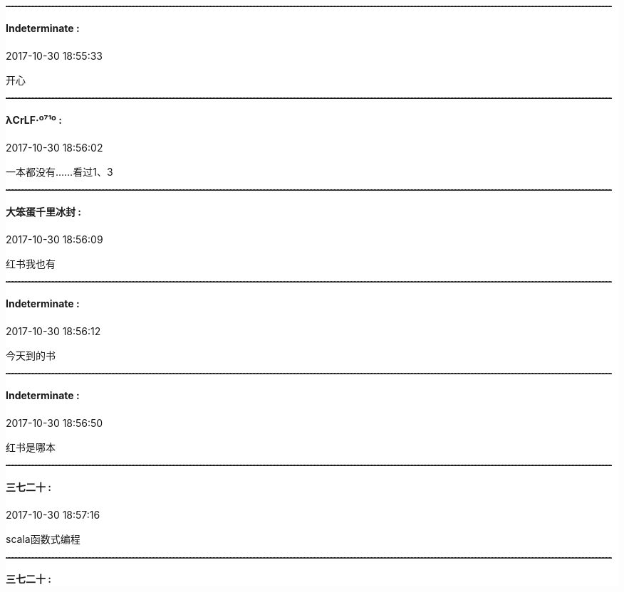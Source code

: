 <hr style="border-top: 1px dotted grey;width:99%"/>



#### Indeterminate :

<span class="article-duration">2017-10-30 18:55:33</span>

开心

<hr style="border-top: 1px dotted grey;width:99%"/>



#### λCrLF·º⁷¹º :

<span class="article-duration">2017-10-30 18:56:02</span>

一本都没有……看过1、3

<hr style="border-top: 1px dotted grey;width:99%"/>



#### 大笨蛋千里冰封 :

<span class="article-duration">2017-10-30 18:56:09</span>

红书我也有

<hr style="border-top: 1px dotted grey;width:99%"/>



#### Indeterminate :

<span class="article-duration">2017-10-30 18:56:12</span>

今天到的书

<hr style="border-top: 1px dotted grey;width:99%"/>



#### Indeterminate :

<span class="article-duration">2017-10-30 18:56:50</span>

红书是哪本

<hr style="border-top: 1px dotted grey;width:99%"/>



#### 三七二十‭ :

<span class="article-duration">2017-10-30 18:57:16</span>

scala函数式编程

<hr style="border-top: 1px dotted grey;width:99%"/>



#### 三七二十‭ :

